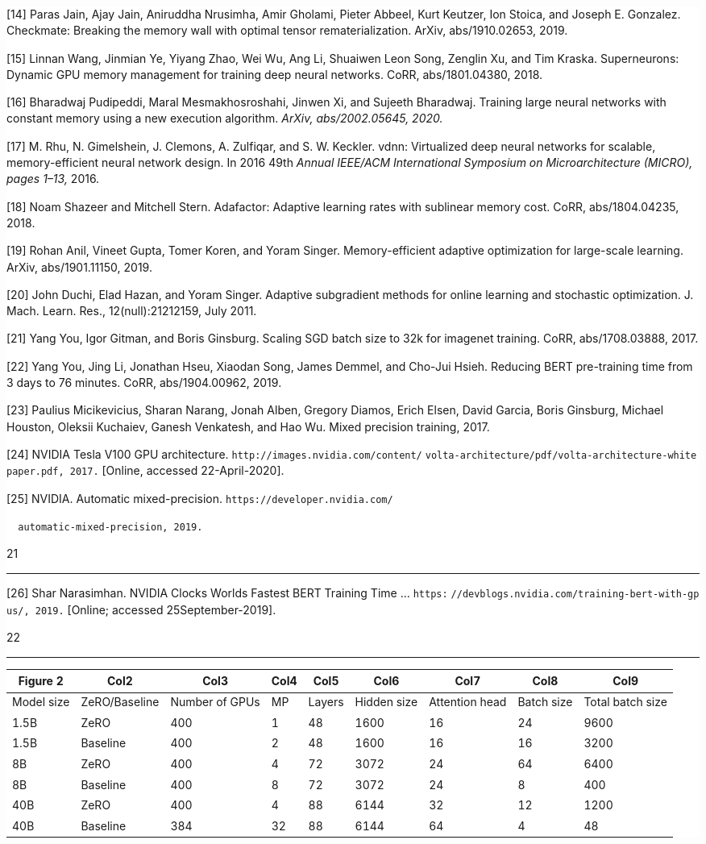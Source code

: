 [14] Paras Jain, Ajay Jain, Aniruddha Nrusimha, Amir Gholami, Pieter Abbeel, Kurt Keutzer,
Ion Stoica, and Joseph E. Gonzalez. Checkmate: Breaking the memory wall with optimal
tensor rematerialization. ArXiv, abs/1910.02653, 2019.

[15] Linnan Wang, Jinmian Ye, Yiyang Zhao, Wei Wu, Ang Li, Shuaiwen Leon Song, Zenglin
Xu, and Tim Kraska. Superneurons: Dynamic GPU memory management for training
deep neural networks. CoRR, abs/1801.04380, 2018.

[16] Bharadwaj Pudipeddi, Maral Mesmakhosroshahi, Jinwen Xi, and Sujeeth Bharadwaj.
Training large neural networks with constant memory using a new execution algorithm.
_ArXiv, abs/2002.05645, 2020._

[17] M. Rhu, N. Gimelshein, J. Clemons, A. Zulfiqar, and S. W. Keckler. vdnn: Virtualized
deep neural networks for scalable, memory-efficient neural network design. In 2016 49th
_Annual IEEE/ACM International Symposium on Microarchitecture (MICRO), pages 1–13,_
2016.

[18] Noam Shazeer and Mitchell Stern. Adafactor: Adaptive learning rates with sublinear
memory cost. CoRR, abs/1804.04235, 2018.

[19] Rohan Anil, Vineet Gupta, Tomer Koren, and Yoram Singer. Memory-efficient adaptive
optimization for large-scale learning. ArXiv, abs/1901.11150, 2019.

[20] John Duchi, Elad Hazan, and Yoram Singer. Adaptive subgradient methods for online
learning and stochastic optimization. J. Mach. Learn. Res., 12(null):21212159, July 2011.

[21] Yang You, Igor Gitman, and Boris Ginsburg. Scaling SGD batch size to 32k for imagenet
training. CoRR, abs/1708.03888, 2017.

[22] Yang You, Jing Li, Jonathan Hseu, Xiaodan Song, James Demmel, and Cho-Jui Hsieh.
Reducing BERT pre-training time from 3 days to 76 minutes. CoRR, abs/1904.00962,
2019.

[23] Paulius Micikevicius, Sharan Narang, Jonah Alben, Gregory Diamos, Erich Elsen, David
Garcia, Boris Ginsburg, Michael Houston, Oleksii Kuchaiev, Ganesh Venkatesh, and Hao
Wu. Mixed precision training, 2017.

[24] NVIDIA Tesla V100 GPU architecture. `http://images.nvidia.com/content/`
`volta-architecture/pdf/volta-architecture-whitepaper.pdf, 2017.` [Online, accessed 22-April-2020].

[25] NVIDIA. Automatic mixed-precision. `https://developer.nvidia.com/`
```
  automatic-mixed-precision, 2019.

```
21


-----

[26] Shar Narasimhan. NVIDIA Clocks Worlds Fastest BERT Training Time ... `https:`
`//devblogs.nvidia.com/training-bert-with-gpus/, 2019.` [Online; accessed 25September-2019].

22


-----

|Figure 2|Col2|Col3|Col4|Col5|Col6|Col7|Col8|Col9|
|---|---|---|---|---|---|---|---|---|
|Model size|ZeRO/Baseline|Number of GPUs|MP|Layers|Hidden size|Attention head|Batch size|Total batch size|
|1.5B|ZeRO|400|1|48|1600|16|24|9600|
|1.5B|Baseline|400|2|48|1600|16|16|3200|
|8B|ZeRO|400|4|72|3072|24|64|6400|
|8B|Baseline|400|8|72|3072|24|8|400|
|40B|ZeRO|400|4|88|6144|32|12|1200|
|40B|Baseline|384|32|88|6144|64|4|48|